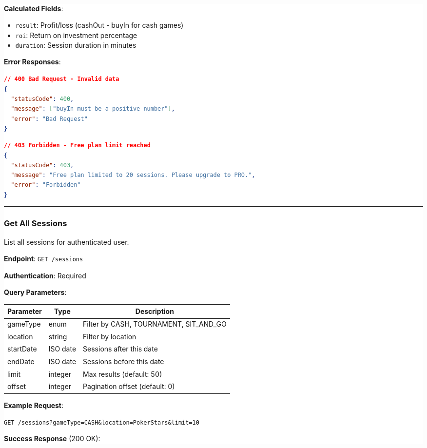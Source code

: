 **Calculated Fields**:
- `result`: Profit/loss (cashOut - buyIn for cash games)
- `roi`: Return on investment percentage
- `duration`: Session duration in minutes

**Error Responses**:

```json
// 400 Bad Request - Invalid data
{
  "statusCode": 400,
  "message": ["buyIn must be a positive number"],
  "error": "Bad Request"
}
```

```json
// 403 Forbidden - Free plan limit reached
{
  "statusCode": 403,
  "message": "Free plan limited to 20 sessions. Please upgrade to PRO.",
  "error": "Forbidden"
}
```

---

### Get All Sessions

List all sessions for authenticated user.

**Endpoint**: `GET /sessions`

**Authentication**: Required

**Query Parameters**:

| Parameter | Type | Description |
|-----------|------|-------------|
| gameType | enum | Filter by CASH, TOURNAMENT, SIT_AND_GO |
| location | string | Filter by location |
| startDate | ISO date | Sessions after this date |
| endDate | ISO date | Sessions before this date |
| limit | integer | Max results (default: 50) |
| offset | integer | Pagination offset (default: 0) |

**Example Request**:
```http
GET /sessions?gameType=CASH&location=PokerStars&limit=10
```

**Success Response** (200 OK):

